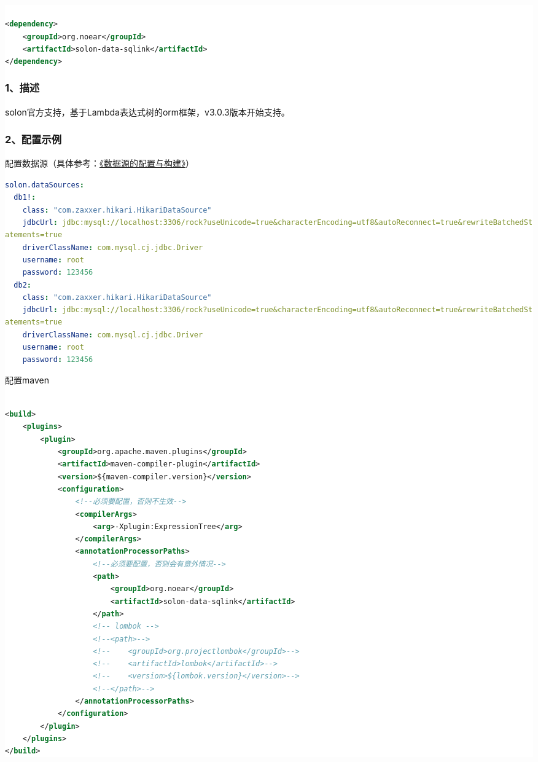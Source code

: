 ```xml

<dependency>
    <groupId>org.noear</groupId>
    <artifactId>solon-data-sqlink</artifactId>
</dependency>
```

### 1、描述

solon官方支持，基于Lambda表达式树的orm框架，v3.0.3版本开始支持。

### 2、配置示例

配置数据源（具体参考：[《数据源的配置与构建》](/article/794)）

```yaml
solon.dataSources:
  db1!:
    class: "com.zaxxer.hikari.HikariDataSource"
    jdbcUrl: jdbc:mysql://localhost:3306/rock?useUnicode=true&characterEncoding=utf8&autoReconnect=true&rewriteBatchedStatements=true
    driverClassName: com.mysql.cj.jdbc.Driver
    username: root
    password: 123456
  db2:
    class: "com.zaxxer.hikari.HikariDataSource"
    jdbcUrl: jdbc:mysql://localhost:3306/rock?useUnicode=true&characterEncoding=utf8&autoReconnect=true&rewriteBatchedStatements=true
    driverClassName: com.mysql.cj.jdbc.Driver
    username: root
    password: 123456
```

配置maven

```xml

<build>
    <plugins>
        <plugin>
            <groupId>org.apache.maven.plugins</groupId>
            <artifactId>maven-compiler-plugin</artifactId>
            <version>${maven-compiler.version}</version>
            <configuration>
                <!--必须要配置，否则不生效-->
                <compilerArgs>
                    <arg>-Xplugin:ExpressionTree</arg>
                </compilerArgs>
                <annotationProcessorPaths>
                    <!--必须要配置，否则会有意外情况-->
                    <path>
                        <groupId>org.noear</groupId>
                        <artifactId>solon-data-sqlink</artifactId>
                    </path>
                    <!-- lombok -->
                    <!--<path>-->
                    <!--    <groupId>org.projectlombok</groupId>-->
                    <!--    <artifactId>lombok</artifactId>-->
                    <!--    <version>${lombok.version}</version>-->
                    <!--</path>-->
                </annotationProcessorPaths>
            </configuration>
        </plugin>
    </plugins>
</build>
```